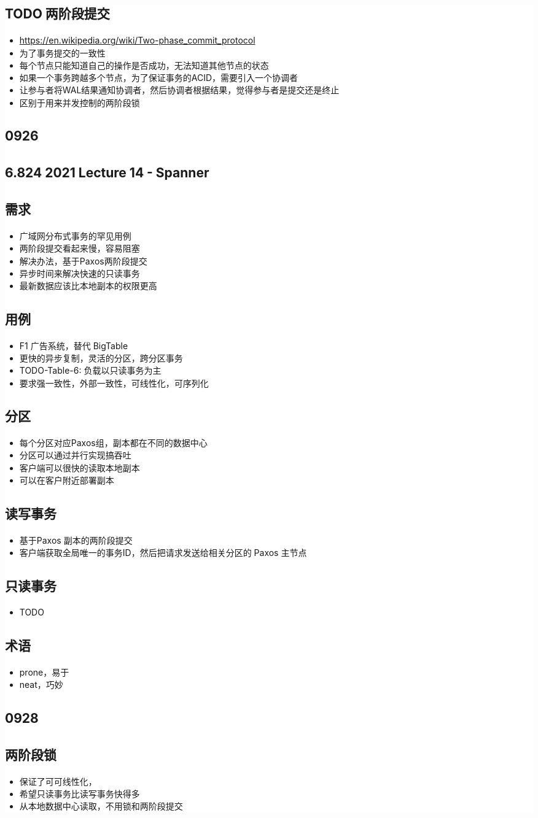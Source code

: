 ## TODO 两阶段提交
- https://en.wikipedia.org/wiki/Two-phase_commit_protocol
- 为了事务提交的一致性
- 每个节点只能知道自己的操作是否成功，无法知道其他节点的状态
- 如果一个事务跨越多个节点，为了保证事务的ACID，需要引入一个协调者
- 让参与者将WAL结果通知协调者，然后协调者根据结果，觉得参与者是提交还是终止
- 区别于用来并发控制的两阶段锁

## 0926

## 6.824 2021 Lecture 14 - Spanner

## 需求
- 广域网分布式事务的罕见用例
- 两阶段提交看起来慢，容易阻塞
- 解决办法，基于Paxos两阶段提交
- 异步时间来解决快速的只读事务
- 最新数据应该比本地副本的权限更高

## 用例
- F1 广告系统，替代 BigTable
- 更快的异步复制，灵活的分区，跨分区事务
- TODO-Table-6: 负载以只读事务为主
- 要求强一致性，外部一致性，可线性化，可序列化

## 分区
- 每个分区对应Paxos组，副本都在不同的数据中心
- 分区可以通过并行实现搞吞吐
- 客户端可以很快的读取本地副本
- 可以在客户附近部署副本

## 读写事务
- 基于Paxos 副本的两阶段提交
- 客户端获取全局唯一的事务ID，然后把请求发送给相关分区的 Paxos 主节点

## 只读事务
- TODO

## 术语
- prone，易于
- neat，巧妙

## 0928

## 两阶段锁
- 保证了可可线性化，
- 希望只读事务比读写事务快得多
- 从本地数据中心读取，不用锁和两阶段提交
